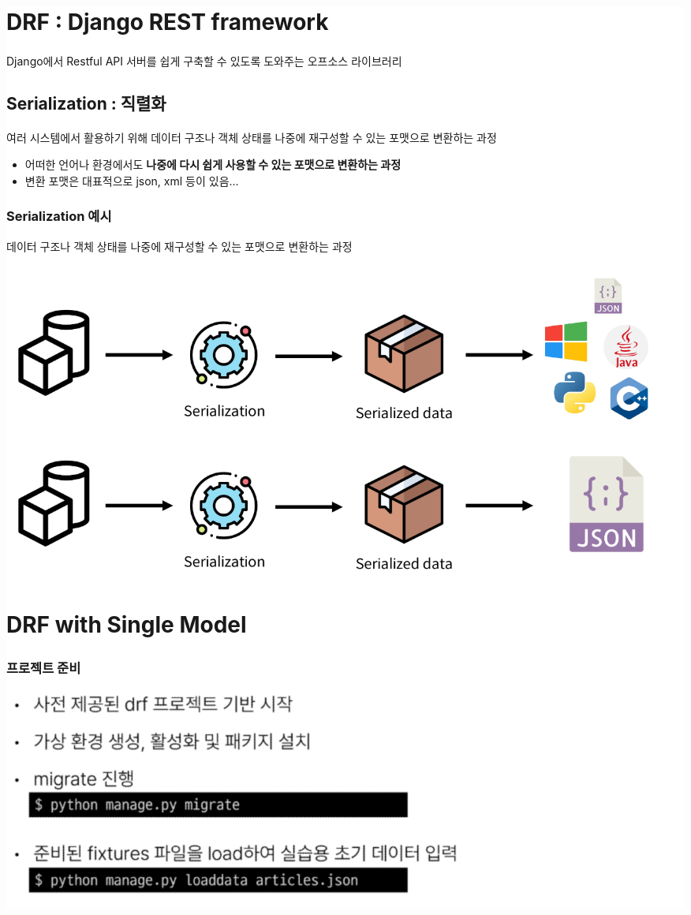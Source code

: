# DRF : Django REST framework
Django에서 Restful API 서버를 쉽게 구축할 수 있도록 도와주는 오프소스 라이브러리

## Serialization : 직렬화
여러 시스템에서 활용하기 위해 데이터 구조나 객체 상태를 나중에 재구성할 수 있는 포맷으로 변환하는 과정
- 어떠한 언어나 환경에서도 **나중에 다시 쉽게 사용할 수 있는 포맷으로 변환하는 과정**
- 변환 포맷은 대표적으로 json, xml 등이 있음...

### Serialization 예시
데이터 구조나 객체 상태를 나중에 재구성할 수 있는 포맷으로 변환하는 과정

![Alt text](images/image-11.png)
![Alt text](images/image-12.png)

# DRF with Single Model
### 프로젝트 준비
![Alt text](images/image-13.png)

